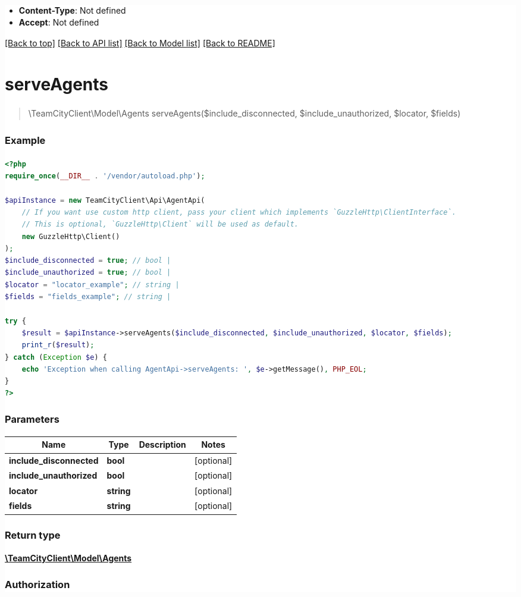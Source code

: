  - **Content-Type**: Not defined
 - **Accept**: Not defined

[[Back to top]](#) [[Back to API list]](../../README.md#documentation-for-api-endpoints) [[Back to Model list]](../../README.md#documentation-for-models) [[Back to README]](../../README.md)

# **serveAgents**
> \TeamCityClient\Model\Agents serveAgents($include_disconnected, $include_unauthorized, $locator, $fields)



### Example
```php
<?php
require_once(__DIR__ . '/vendor/autoload.php');

$apiInstance = new TeamCityClient\Api\AgentApi(
    // If you want use custom http client, pass your client which implements `GuzzleHttp\ClientInterface`.
    // This is optional, `GuzzleHttp\Client` will be used as default.
    new GuzzleHttp\Client()
);
$include_disconnected = true; // bool | 
$include_unauthorized = true; // bool | 
$locator = "locator_example"; // string | 
$fields = "fields_example"; // string | 

try {
    $result = $apiInstance->serveAgents($include_disconnected, $include_unauthorized, $locator, $fields);
    print_r($result);
} catch (Exception $e) {
    echo 'Exception when calling AgentApi->serveAgents: ', $e->getMessage(), PHP_EOL;
}
?>
```

### Parameters

Name | Type | Description  | Notes
------------- | ------------- | ------------- | -------------
 **include_disconnected** | **bool**|  | [optional]
 **include_unauthorized** | **bool**|  | [optional]
 **locator** | **string**|  | [optional]
 **fields** | **string**|  | [optional]

### Return type

[**\TeamCityClient\Model\Agents**](../Model/Agents.md)

### Authorization
